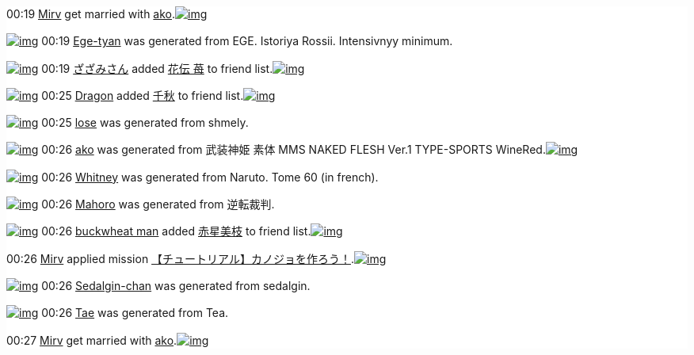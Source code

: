 00:19 [Mirv](http://www.barcodekanojo.com/user/420841/Mirv) get married with [ako](http://www.barcodekanojo.com/kanojo/2649844/ako).[![img](http://img23.imageshack.us/img23/5756/9jlf.png)](http://www.barcodekanojo.com/kanojo/2649844/ako) 

[![img](http://img22.imageshack.us/img22/3254/pxf6.png)](http://www.barcodekanojo.com/kanojo/2649846/Ege-tyan) 00:19 [Ege-tyan](http://www.barcodekanojo.com/kanojo/2649846/Ege-tyan) was generated from EGE. Istoriya Rossii. Intensivnyy minimum.

[![img](http://img826.imageshack.us/img826/6373/4wxb.jpg)](http://www.barcodekanojo.com/user/363799/%E3%81%96%E3%81%96%E3%81%BF%E3%81%95%E3%82%93) 00:19 [ざざみさん](http://www.barcodekanojo.com/user/363799/%E3%81%96%E3%81%96%E3%81%BF%E3%81%95%E3%82%93) added [花伝 苺](http://www.barcodekanojo.com/kanojo/2619601/%E8%8A%B1%E4%BC%9D%20%E8%8B%BA) to friend list.[![img](http://img600.imageshack.us/img600/2301/v2x1.png)](http://www.barcodekanojo.com/kanojo/2619601/%E8%8A%B1%E4%BC%9D%20%E8%8B%BA) 

[![img](http://img35.imageshack.us/img35/5201/rmvs.jpg)](http://www.barcodekanojo.com/user/209201/Dragon) 00:25 [Dragon](http://www.barcodekanojo.com/user/209201/Dragon) added [千秋](http://www.barcodekanojo.com/kanojo/2646226/%E5%8D%83%E7%A7%8B) to friend list.[![img](http://img802.imageshack.us/img802/5373/65fo.png)](http://www.barcodekanojo.com/kanojo/2646226/%E5%8D%83%E7%A7%8B) 

[![img](http://img534.imageshack.us/img534/3906/ehs4.png)](http://www.barcodekanojo.com/kanojo/2649856/lose) 00:25 [lose](http://www.barcodekanojo.com/kanojo/2649856/lose) was generated from shmely.

[![img](http://img801.imageshack.us/img801/3425/r3be.png)](http://www.barcodekanojo.com/kanojo/2649857/ako) 00:26 [ako](http://www.barcodekanojo.com/kanojo/2649857/ako) was generated from 武装神姫 素体 MMS NAKED FLESH Ver.1 TYPE-SPORTS WineRed.[![img](http://img708.imageshack.us/img708/5232/6svh.jpg)](http://www.barcodekanojo.com/product_images/barcode/5152616/1385306732/50x50x,PE6,PAD,PA6,PE8,PA3,P85,PE7,PA5,P9E,PE5,PA7,PAB,P20,PE7,PB4,PA0,PE4,PBD,P93,P20MMS,P20NAKED,P20FLESH,P20Ver.1,P20TYPE-SPORTS,P20WineRed.jpg,qw=88,ah=88.pagespeed.ic.zCGz1wiTpt.jpg) 

[![img](http://img27.imageshack.us/img27/3900/y7og.png)](http://www.barcodekanojo.com/kanojo/2649858/Whitney) 00:26 [Whitney](http://www.barcodekanojo.com/kanojo/2649858/Whitney) was generated from Naruto. Tome 60 (in french).

[![img](http://img268.imageshack.us/img268/6348/3ova.png)](http://www.barcodekanojo.com/kanojo/2649859/Mahoro) 00:26 [Mahoro](http://www.barcodekanojo.com/kanojo/2649859/Mahoro) was generated from 逆転裁判.

[![img](http://img39.imageshack.us/img39/7290/ekwx.jpg)](http://www.barcodekanojo.com/user/420790/buckwheat%20man) 00:26 [buckwheat man](http://www.barcodekanojo.com/user/420790/buckwheat%20man) added [赤星美枝](http://www.barcodekanojo.com/kanojo/16143/%E8%B5%A4%E6%98%9F%E7%BE%8E%E6%9E%9D) to friend list.[![img](http://img23.imageshack.us/img23/3715/kyik.png)](http://www.barcodekanojo.com/kanojo/16143/%E8%B5%A4%E6%98%9F%E7%BE%8E%E6%9E%9D) 

00:26 [Mirv](http://www.barcodekanojo.com/user/420847/Mirv) applied mission [【チュートリアル】カノジョを作ろう！](http://www.barcodekanojo.com/kanojo/2649857/ako).[![img](http://img14.imageshack.us/img14/3741/qm6j.png)](http://www.barcodekanojo.com/kanojo/2649857/ako) 

[![img](http://img845.imageshack.us/img845/1560/zbe9.png)](http://www.barcodekanojo.com/kanojo/2649860/Sedalgin-chan) 00:26 [Sedalgin-chan](http://www.barcodekanojo.com/kanojo/2649860/Sedalgin-chan) was generated from sedalgin.

[![img](http://img855.imageshack.us/img855/5690/iky0.png)](http://www.barcodekanojo.com/kanojo/2649861/Tae) 00:26 [Tae](http://www.barcodekanojo.com/kanojo/2649861/Tae) was generated from Tea.

00:27 [Mirv](http://www.barcodekanojo.com/user/420847/Mirv) get married with [ako](http://www.barcodekanojo.com/kanojo/2649857/ako).[![img](http://img202.imageshack.us/img202/8350/f8tj.png)](http://www.barcodekanojo.com/kanojo/2649857/ako) 
